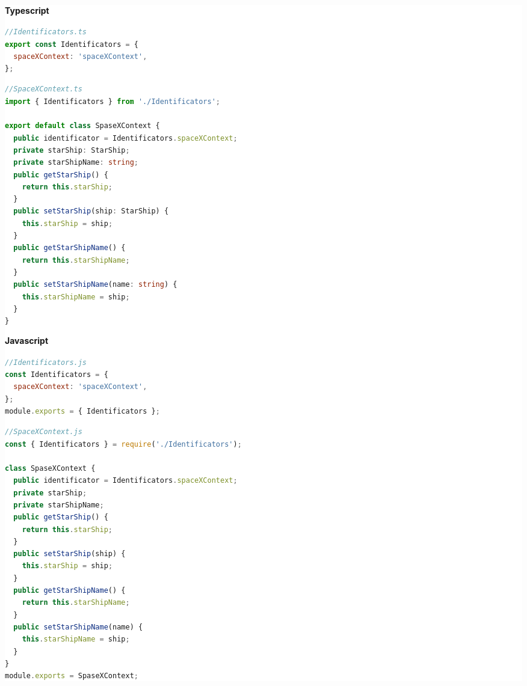 **Typescript**

```javascript
//Identificators.ts
export const Identificators = {
  spaceXContext: 'spaceXContext',
};
```

```typescript
//SpaceXContext.ts
import { Identificators } from './Identificators';

export default class SpaseXContext {
  public identificator = Identificators.spaceXContext;
  private starShip: StarShip;
  private starShipName: string;
  public getStarShip() {
    return this.starShip;
  }
  public setStarShip(ship: StarShip) {
    this.starShip = ship;
  }
  public getStarShipName() {
    return this.starShipName;
  }
  public setStarShipName(name: string) {
    this.starShipName = ship;
  }
}
```

**Javascript**

```javascript
//Identificators.js
const Identificators = {
  spaceXContext: 'spaceXContext',
};
module.exports = { Identificators };
```

```javascript
//SpaceXContext.js
const { Identificators } = require('./Identificators');

class SpaseXContext {
  public identificator = Identificators.spaceXContext;
  private starShip;
  private starShipName;
  public getStarShip() {
    return this.starShip;
  }
  public setStarShip(ship) {
    this.starShip = ship;
  }
  public getStarShipName() {
    return this.starShipName;
  }
  public setStarShipName(name) {
    this.starShipName = ship;
  }
}
module.exports = SpaseXContext;
```

